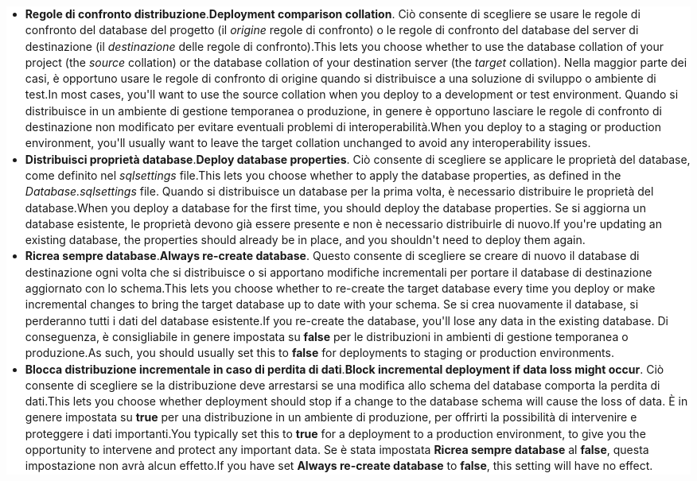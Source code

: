 - <span data-ttu-id="e990f-129">**Regole di confronto distribuzione**.</span><span class="sxs-lookup"><span data-stu-id="e990f-129">**Deployment comparison collation**.</span></span> <span data-ttu-id="e990f-130">Ciò consente di scegliere se usare le regole di confronto del database del progetto (il *origine* regole di confronto) o le regole di confronto del database del server di destinazione (il *destinazione* delle regole di confronto).</span><span class="sxs-lookup"><span data-stu-id="e990f-130">This lets you choose whether to use the database collation of your project (the *source* collation) or the database collation of your destination server (the *target* collation).</span></span> <span data-ttu-id="e990f-131">Nella maggior parte dei casi, è opportuno usare le regole di confronto di origine quando si distribuisce a una soluzione di sviluppo o ambiente di test.</span><span class="sxs-lookup"><span data-stu-id="e990f-131">In most cases, you'll want to use the source collation when you deploy to a development or test environment.</span></span> <span data-ttu-id="e990f-132">Quando si distribuisce in un ambiente di gestione temporanea o produzione, in genere è opportuno lasciare le regole di confronto di destinazione non modificato per evitare eventuali problemi di interoperabilità.</span><span class="sxs-lookup"><span data-stu-id="e990f-132">When you deploy to a staging or production environment, you'll usually want to leave the target collation unchanged to avoid any interoperability issues.</span></span>
- <span data-ttu-id="e990f-133">**Distribuisci proprietà database**.</span><span class="sxs-lookup"><span data-stu-id="e990f-133">**Deploy database properties**.</span></span> <span data-ttu-id="e990f-134">Ciò consente di scegliere se applicare le proprietà del database, come definito nel *sqlsettings* file.</span><span class="sxs-lookup"><span data-stu-id="e990f-134">This lets you choose whether to apply the database properties, as defined in the *Database.sqlsettings* file.</span></span> <span data-ttu-id="e990f-135">Quando si distribuisce un database per la prima volta, è necessario distribuire le proprietà del database.</span><span class="sxs-lookup"><span data-stu-id="e990f-135">When you deploy a database for the first time, you should deploy the database properties.</span></span> <span data-ttu-id="e990f-136">Se si aggiorna un database esistente, le proprietà devono già essere presente e non è necessario distribuirle di nuovo.</span><span class="sxs-lookup"><span data-stu-id="e990f-136">If you're updating an existing database, the properties should already be in place, and you shouldn't need to deploy them again.</span></span>
- <span data-ttu-id="e990f-137">**Ricrea sempre database**.</span><span class="sxs-lookup"><span data-stu-id="e990f-137">**Always re-create database**.</span></span> <span data-ttu-id="e990f-138">Questo consente di scegliere se creare di nuovo il database di destinazione ogni volta che si distribuisce o si apportano modifiche incrementali per portare il database di destinazione aggiornato con lo schema.</span><span class="sxs-lookup"><span data-stu-id="e990f-138">This lets you choose whether to re-create the target database every time you deploy or make incremental changes to bring the target database up to date with your schema.</span></span> <span data-ttu-id="e990f-139">Se si crea nuovamente il database, si perderanno tutti i dati del database esistente.</span><span class="sxs-lookup"><span data-stu-id="e990f-139">If you re-create the database, you'll lose any data in the existing database.</span></span> <span data-ttu-id="e990f-140">Di conseguenza, è consigliabile in genere impostata su **false** per le distribuzioni in ambienti di gestione temporanea o produzione.</span><span class="sxs-lookup"><span data-stu-id="e990f-140">As such, you should usually set this to **false** for deployments to staging or production environments.</span></span>
- <span data-ttu-id="e990f-141">**Blocca distribuzione incrementale in caso di perdita di dati**.</span><span class="sxs-lookup"><span data-stu-id="e990f-141">**Block incremental deployment if data loss might occur**.</span></span> <span data-ttu-id="e990f-142">Ciò consente di scegliere se la distribuzione deve arrestarsi se una modifica allo schema del database comporta la perdita di dati.</span><span class="sxs-lookup"><span data-stu-id="e990f-142">This lets you choose whether deployment should stop if a change to the database schema will cause the loss of data.</span></span> <span data-ttu-id="e990f-143">È in genere impostata su **true** per una distribuzione in un ambiente di produzione, per offrirti la possibilità di intervenire e proteggere i dati importanti.</span><span class="sxs-lookup"><span data-stu-id="e990f-143">You typically set this to **true** for a deployment to a production environment, to give you the opportunity to intervene and protect any important data.</span></span> <span data-ttu-id="e990f-144">Se è stata impostata **Ricrea sempre database** al **false**, questa impostazione non avrà alcun effetto.</span><span class="sxs-lookup"><span data-stu-id="e990f-144">If you have set **Always re-create database** to **false**, this setting will have no effect.</span></span>